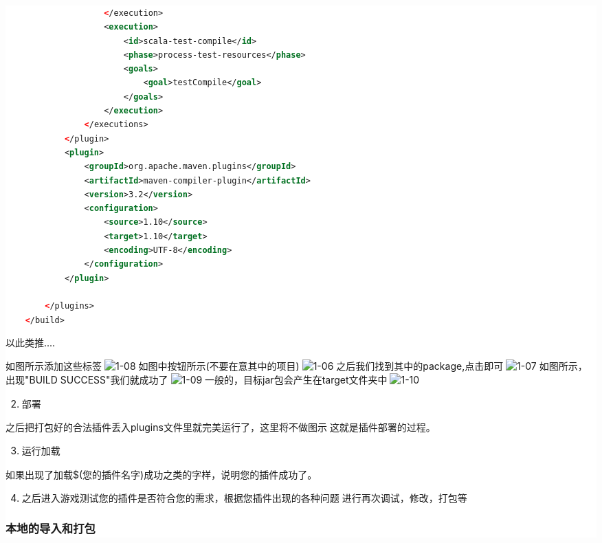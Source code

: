 ```xml
                    </execution>
                    <execution>
                        <id>scala-test-compile</id>
                        <phase>process-test-resources</phase>
                        <goals>
                            <goal>testCompile</goal>
                        </goals>
                    </execution>
                </executions>
            </plugin>
            <plugin>
                <groupId>org.apache.maven.plugins</groupId>
                <artifactId>maven-compiler-plugin</artifactId>
                <version>3.2</version>
                <configuration>
                    <source>1.10</source>
                    <target>1.10</target>
                    <encoding>UTF-8</encoding>
                </configuration>
            </plugin>

        </plugins>
    </build>
```
以此类推....

如图所示添加这些标签
![1-08](../images/1-08.png)
如图中按钮所示(不要在意其中的项目)
![1-06](../images/1-06.png)
之后我们找到其中的package,点击即可
![1-07](../images/1-07.png)
如图所示，出现"BUILD SUCCESS"我们就成功了
![1-09](../images/1-09.png)
一般的，目标jar包会产生在target文件夹中
![1-10](../images/1-10.png)

2. 部署

之后把打包好的合法插件丢入plugins文件里就完美运行了，这里将不做图示
这就是插件部署的过程。

3. 运行加载

如果出现了加载$(您的插件名字)成功之类的字样，说明您的插件成功了。

4. 之后进入游戏测试您的插件是否符合您的需求，根据您插件出现的各种问题
进行再次调试，修改，打包等

### 本地的导入和打包
